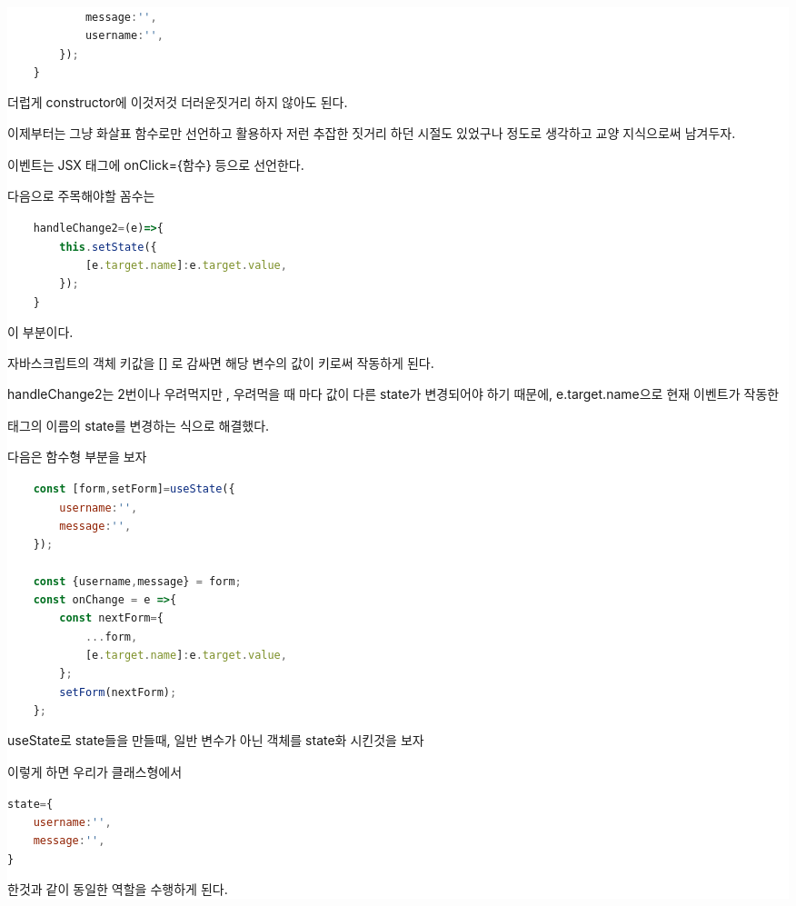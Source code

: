```js
            message:'',
            username:'',
        });
    }
```

더럽게 constructor에 이것저것 더러운짓거리 하지 않아도 된다.

이제부터는 그냥 화살표 함수로만 선언하고 활용하자 저런 추잡한 짓거리 하던 시절도 있었구나 정도로 생각하고 교양 지식으로써 남겨두자.

이벤트는 JSX 태그에 onClick={함수} 등으로 선언한다.

다음으로 주목해야할 꼼수는 

```js
    handleChange2=(e)=>{
        this.setState({
            [e.target.name]:e.target.value,
        });
    }
```

이 부분이다.

자바스크립트의 객체 키값을 [] 로 감싸면 해당 변수의 값이 키로써 작동하게 된다.

handleChange2는 2번이나 우려먹지만 , 우려먹을 때 마다 값이 다른 state가 변경되어야 하기 때문에, e.target.name으로 현재 이벤트가 작동한 

태그의 이름의 state를 변경하는 식으로 해결했다.

다음은 함수형 부분을 보자

```js
    const [form,setForm]=useState({
        username:'',
        message:'',
    });

    const {username,message} = form;
    const onChange = e =>{
        const nextForm={
            ...form,
            [e.target.name]:e.target.value,
        };
        setForm(nextForm);
    };
```

useState로 state들을 만들때, 일반 변수가 아닌 객체를 state화 시킨것을 보자

이렇게 하면 우리가 클래스형에서

```js
state={
    username:'',
    message:'',
}
```
한것과 같이 동일한 역할을 수행하게 된다.
